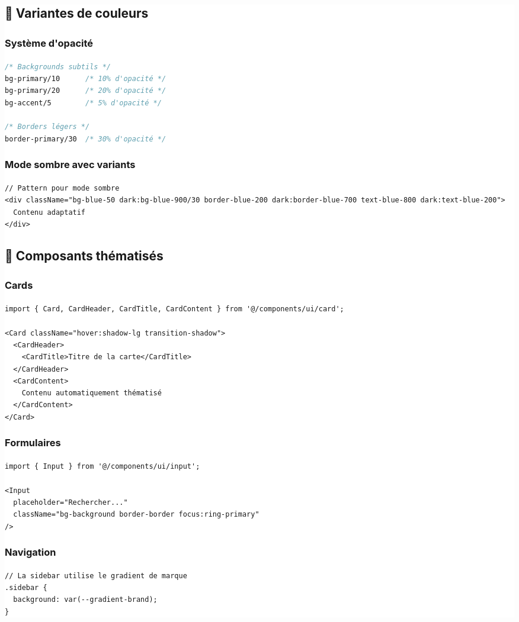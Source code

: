 ## 🎨 Variantes de couleurs

### Système d'opacité
```css
/* Backgrounds subtils */
bg-primary/10      /* 10% d'opacité */
bg-primary/20      /* 20% d'opacité */
bg-accent/5        /* 5% d'opacité */

/* Borders légers */
border-primary/30  /* 30% d'opacité */
```

### Mode sombre avec variants
```tsx
// Pattern pour mode sombre
<div className="bg-blue-50 dark:bg-blue-900/30 border-blue-200 dark:border-blue-700 text-blue-800 dark:text-blue-200">
  Contenu adaptatif
</div>
```

## 🧩 Composants thématisés

### Cards
```tsx
import { Card, CardHeader, CardTitle, CardContent } from '@/components/ui/card';

<Card className="hover:shadow-lg transition-shadow">
  <CardHeader>
    <CardTitle>Titre de la carte</CardTitle>
  </CardHeader>
  <CardContent>
    Contenu automatiquement thématisé
  </CardContent>
</Card>
```

### Formulaires
```tsx
import { Input } from '@/components/ui/input';

<Input 
  placeholder="Rechercher..." 
  className="bg-background border-border focus:ring-primary"
/>
```

### Navigation
```tsx
// La sidebar utilise le gradient de marque
.sidebar {
  background: var(--gradient-brand);
}
```
